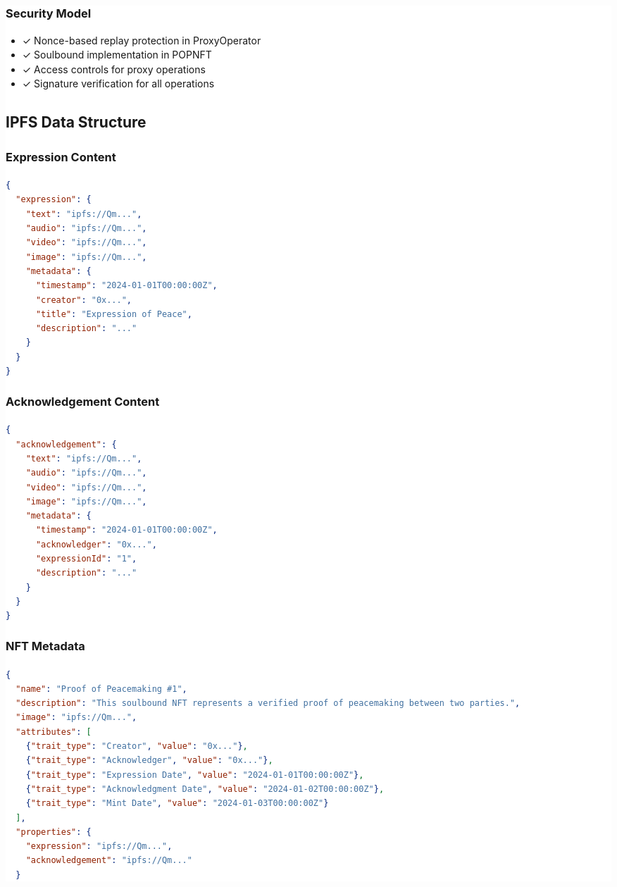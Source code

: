 ### Security Model
- ✓ Nonce-based replay protection in ProxyOperator
- ✓ Soulbound implementation in POPNFT
- ✓ Access controls for proxy operations
- ✓ Signature verification for all operations

## IPFS Data Structure

### Expression Content
```json
{
  "expression": {
    "text": "ipfs://Qm...",
    "audio": "ipfs://Qm...",
    "video": "ipfs://Qm...",
    "image": "ipfs://Qm...",
    "metadata": {
      "timestamp": "2024-01-01T00:00:00Z",
      "creator": "0x...",
      "title": "Expression of Peace",
      "description": "..."
    }
  }
}
```

### Acknowledgement Content
```json
{
  "acknowledgement": {
    "text": "ipfs://Qm...",
    "audio": "ipfs://Qm...",
    "video": "ipfs://Qm...",
    "image": "ipfs://Qm...",
    "metadata": {
      "timestamp": "2024-01-01T00:00:00Z",
      "acknowledger": "0x...",
      "expressionId": "1",
      "description": "..."
    }
  }
}
```

### NFT Metadata
```json
{
  "name": "Proof of Peacemaking #1",
  "description": "This soulbound NFT represents a verified proof of peacemaking between two parties.",
  "image": "ipfs://Qm...",
  "attributes": [
    {"trait_type": "Creator", "value": "0x..."},
    {"trait_type": "Acknowledger", "value": "0x..."},
    {"trait_type": "Expression Date", "value": "2024-01-01T00:00:00Z"},
    {"trait_type": "Acknowledgment Date", "value": "2024-01-02T00:00:00Z"},
    {"trait_type": "Mint Date", "value": "2024-01-03T00:00:00Z"}
  ],
  "properties": {
    "expression": "ipfs://Qm...",
    "acknowledgement": "ipfs://Qm..."
  }
```